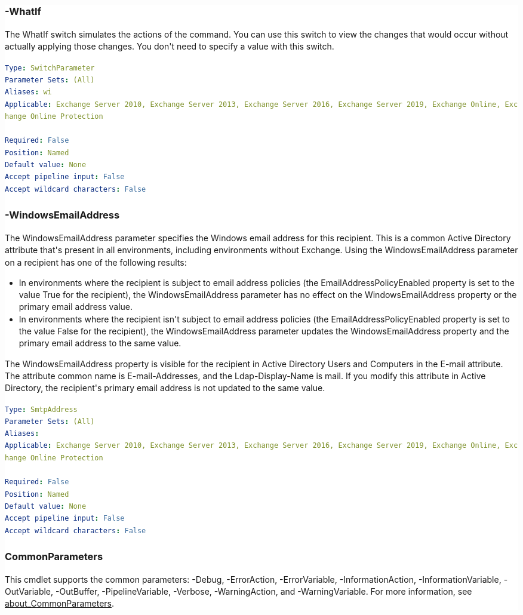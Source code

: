 ### -WhatIf
The WhatIf switch simulates the actions of the command. You can use this switch to view the changes that would occur without actually applying those changes. You don't need to specify a value with this switch.

```yaml
Type: SwitchParameter
Parameter Sets: (All)
Aliases: wi
Applicable: Exchange Server 2010, Exchange Server 2013, Exchange Server 2016, Exchange Server 2019, Exchange Online, Exchange Online Protection

Required: False
Position: Named
Default value: None
Accept pipeline input: False
Accept wildcard characters: False
```

### -WindowsEmailAddress
The WindowsEmailAddress parameter specifies the Windows email address for this recipient. This is a common Active Directory attribute that's present in all environments, including environments without Exchange. Using the WindowsEmailAddress parameter on a recipient has one of the following results:

- In environments where the recipient is subject to email address policies (the EmailAddressPolicyEnabled property is set to the value True for the recipient), the WindowsEmailAddress parameter has no effect on the WindowsEmailAddress property or the primary email address value.
- In environments where the recipient isn't subject to email address policies (the EmailAddressPolicyEnabled property is set to the value False for the recipient), the WindowsEmailAddress parameter updates the WindowsEmailAddress property and the primary email address to the same value.

The WindowsEmailAddress property is visible for the recipient in Active Directory Users and Computers in the E-mail attribute. The attribute common name is E-mail-Addresses, and the Ldap-Display-Name is mail. If you modify this attribute in Active Directory, the recipient's primary email address is not updated to the same value.

```yaml
Type: SmtpAddress
Parameter Sets: (All)
Aliases:
Applicable: Exchange Server 2010, Exchange Server 2013, Exchange Server 2016, Exchange Server 2019, Exchange Online, Exchange Online Protection

Required: False
Position: Named
Default value: None
Accept pipeline input: False
Accept wildcard characters: False
```

### CommonParameters
This cmdlet supports the common parameters: -Debug, -ErrorAction, -ErrorVariable, -InformationAction, -InformationVariable, -OutVariable, -OutBuffer, -PipelineVariable, -Verbose, -WarningAction, and -WarningVariable. For more information, see [about_CommonParameters](https://go.microsoft.com/fwlink/p/?LinkID=113216).
